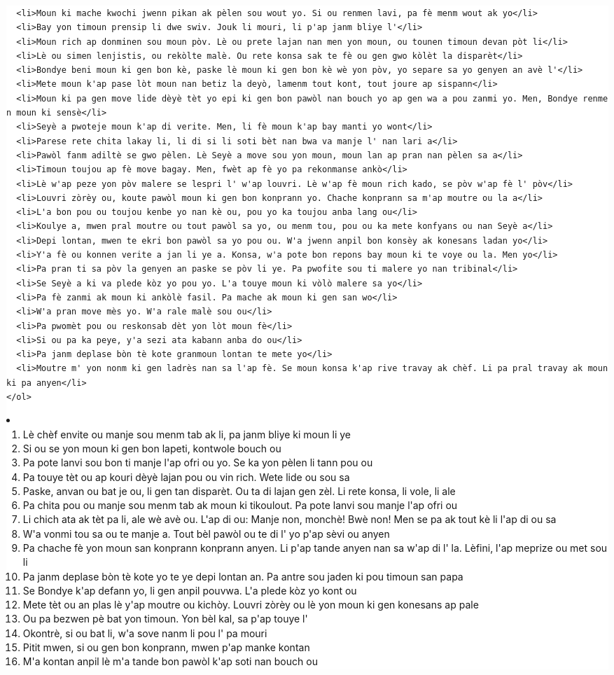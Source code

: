       <li>Moun ki mache kwochi jwenn pikan ak pèlen sou wout yo. Si ou renmen lavi, pa fè menm wout ak yo</li>
      <li>Bay yon timoun prensip li dwe swiv. Jouk li mouri, li p'ap janm bliye l'</li>
      <li>Moun rich ap donminen sou moun pòv. Lè ou prete lajan nan men yon moun, ou tounen timoun devan pòt li</li>
      <li>Lè ou simen lenjistis, ou rekòlte malè. Ou rete konsa sak te fè ou gen gwo kòlèt la disparèt</li>
      <li>Bondye beni moun ki gen bon kè, paske lè moun ki gen bon kè wè yon pòv, yo separe sa yo genyen an avè l'</li>
      <li>Mete moun k'ap pase lòt moun nan betiz la deyò, lamenm tout kont, tout joure ap sispann</li>
      <li>Moun ki pa gen move lide dèyè tèt yo epi ki gen bon pawòl nan bouch yo ap gen wa a pou zanmi yo. Men, Bondye renmen moun ki sensè</li>
      <li>Seyè a pwoteje moun k'ap di verite. Men, li fè moun k'ap bay manti yo wont</li>
      <li>Parese rete chita lakay li, li di si li soti bèt nan bwa va manje l' nan lari a</li>
      <li>Pawòl fanm adiltè se gwo pèlen. Lè Seyè a move sou yon moun, moun lan ap pran nan pèlen sa a</li>
      <li>Timoun toujou ap fè move bagay. Men, fwèt ap fè yo pa rekonmanse ankò</li>
      <li>Lè w'ap peze yon pòv malere se lespri l' w'ap louvri. Lè w'ap fè moun rich kado, se pòv w'ap fè l' pòv</li>
      <li>Louvri zòrèy ou, koute pawòl moun ki gen bon konprann yo. Chache konprann sa m'ap moutre ou la a</li>
      <li>L'a bon pou ou toujou kenbe yo nan kè ou, pou yo ka toujou anba lang ou</li>
      <li>Koulye a, mwen pral moutre ou tout pawòl sa yo, ou menm tou, pou ou ka mete konfyans ou nan Seyè a</li>
      <li>Depi lontan, mwen te ekri bon pawòl sa yo pou ou. W'a jwenn anpil bon konsèy ak konesans ladan yo</li>
      <li>Y'a fè ou konnen verite a jan li ye a. Konsa, w'a pote bon repons bay moun ki te voye ou la. Men yo</li>
      <li>Pa pran ti sa pòv la genyen an paske se pòv li ye. Pa pwofite sou ti malere yo nan tribinal</li>
      <li>Se Seyè a ki va plede kòz yo pou yo. L'a touye moun ki vòlò malere sa yo</li>
      <li>Pa fè zanmi ak moun ki ankòlè fasil. Pa mache ak moun ki gen san wo</li>
      <li>W'a pran move mès yo. W'a rale malè sou ou</li>
      <li>Pa pwomèt pou ou reskonsab dèt yon lòt moun fè</li>
      <li>Si ou pa ka peye, y'a sezi ata kabann anba do ou</li>
      <li>Pa janm deplase bòn tè kote granmoun lontan te mete yo</li>
      <li>Moutre m' yon nonm ki gen ladrès nan sa l'ap fè. Se moun konsa k'ap rive travay ak chèf. Li pa pral travay ak moun ki pa anyen</li>
    </ol>
  </li>
  <li>
    <ol>
      <li>Lè chèf envite ou manje sou menm tab ak li, pa janm bliye ki moun li ye</li>
      <li>Si ou se yon moun ki gen bon lapeti, kontwole bouch ou</li>
      <li>Pa pote lanvi sou bon ti manje l'ap ofri ou yo. Se ka yon pèlen li tann pou ou</li>
      <li>Pa touye tèt ou ap kouri dèyè lajan pou ou vin rich. Wete lide ou sou sa</li>
      <li>Paske, anvan ou bat je ou, li gen tan disparèt. Ou ta di lajan gen zèl. Li rete konsa, li vole, li ale</li>
      <li>Pa chita pou ou manje sou menm tab ak moun ki tikoulout. Pa pote lanvi sou manje l'ap ofri ou</li>
      <li>Li chich ata ak tèt pa li, ale wè avè ou. L'ap di ou: Manje non, monchè! Bwè non! Men se pa ak tout kè li l'ap di ou sa</li>
      <li>W'a vonmi tou sa ou te manje a. Tout bèl pawòl ou te di l' yo p'ap sèvi ou anyen</li>
      <li>Pa chache fè yon moun san konprann konprann anyen. Li p'ap tande anyen nan sa w'ap di l' la. Lèfini, l'ap meprize ou met sou li</li>
      <li>Pa janm deplase bòn tè kote yo te ye depi lontan an. Pa antre sou jaden ki pou timoun san papa</li>
      <li>Se Bondye k'ap defann yo, li gen anpil pouvwa. L'a plede kòz yo kont ou</li>
      <li>Mete tèt ou an plas lè y'ap moutre ou kichòy. Louvri zòrèy ou lè yon moun ki gen konesans ap pale</li>
      <li>Ou pa bezwen pè bat yon timoun. Yon bèl kal, sa p'ap touye l'</li>
      <li>Okontrè, si ou bat li, w'a sove nanm li pou l' pa mouri</li>
      <li>Pitit mwen, si ou gen bon konprann, mwen p'ap manke kontan</li>
      <li>M'a kontan anpil lè m'a tande bon pawòl k'ap soti nan bouch ou</li>
